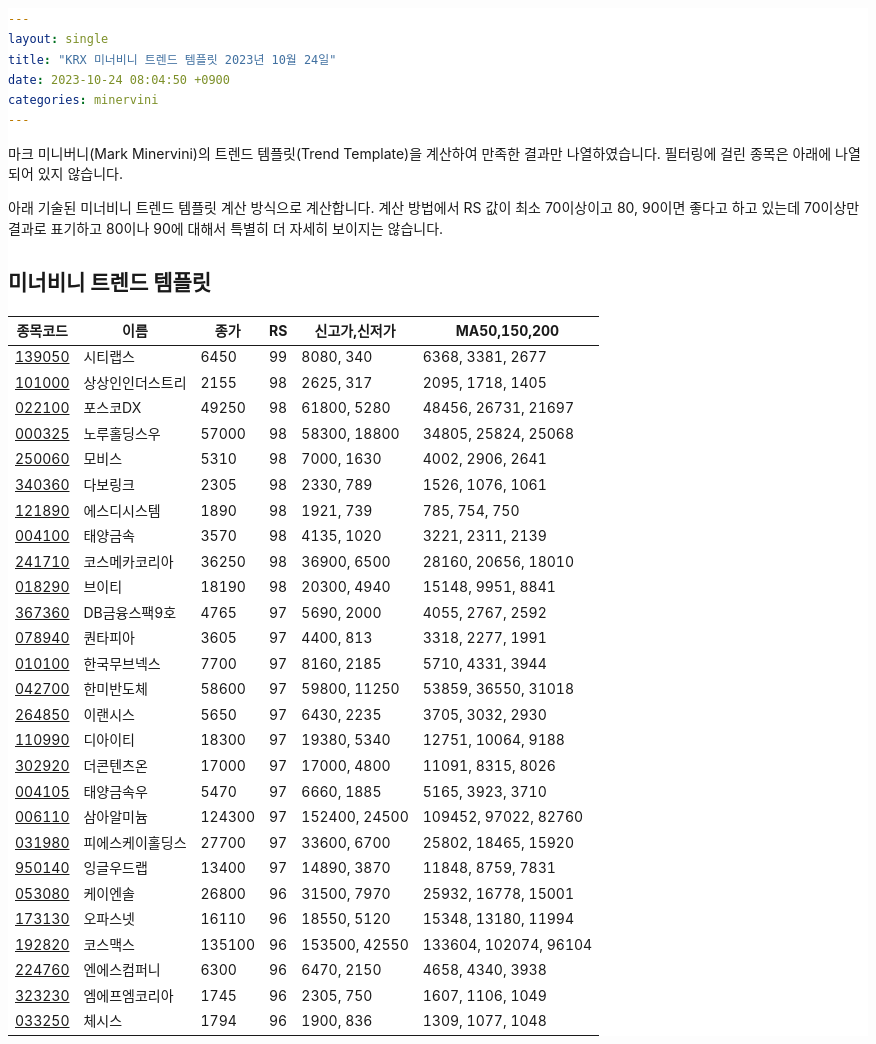 ```yaml
---
layout: single
title: "KRX 미너비니 트렌드 템플릿 2023년 10월 24일"
date: 2023-10-24 08:04:50 +0900
categories: minervini
---
```

마크 미니버니(Mark Minervini)의 트렌드 템플릿(Trend Template)을 계산하여 만족한 결과만 나열하였습니다. 필터링에 걸린 종목은 아래에 나열되어 있지 않습니다.

아래 기술된 미너비니 트렌드 템플릿 계산 방식으로 계산합니다. 계산 방법에서 RS 값이 최소 70이상이고 80, 90이면 좋다고 하고 있는데 70이상만 결과로 표기하고 80이나 90에 대해서 특별히 더 자세히 보이지는 않습니다.

## 미너비니 트렌드 템플릿

|종목코드|이름|종가|RS|신고가,신저가|MA50,150,200|
|------|---|---|--|---------|------------|
|[139050](https://finance.daum.net/quotes/A139050)|시티랩스|6450|99|8080, 340|6368, 3381, 2677|
|[101000](https://finance.daum.net/quotes/A101000)|상상인인더스트리|2155|98|2625, 317|2095, 1718, 1405|
|[022100](https://finance.daum.net/quotes/A022100)|포스코DX|49250|98|61800, 5280|48456, 26731, 21697|
|[000325](https://finance.daum.net/quotes/A000325)|노루홀딩스우|57000|98|58300, 18800|34805, 25824, 25068|
|[250060](https://finance.daum.net/quotes/A250060)|모비스|5310|98|7000, 1630|4002, 2906, 2641|
|[340360](https://finance.daum.net/quotes/A340360)|다보링크|2305|98|2330, 789|1526, 1076, 1061|
|[121890](https://finance.daum.net/quotes/A121890)|에스디시스템|1890|98|1921, 739|785, 754, 750|
|[004100](https://finance.daum.net/quotes/A004100)|태양금속|3570|98|4135, 1020|3221, 2311, 2139|
|[241710](https://finance.daum.net/quotes/A241710)|코스메카코리아|36250|98|36900, 6500|28160, 20656, 18010|
|[018290](https://finance.daum.net/quotes/A018290)|브이티|18190|98|20300, 4940|15148, 9951, 8841|
|[367360](https://finance.daum.net/quotes/A367360)|DB금융스팩9호|4765|97|5690, 2000|4055, 2767, 2592|
|[078940](https://finance.daum.net/quotes/A078940)|퀀타피아|3605|97|4400, 813|3318, 2277, 1991|
|[010100](https://finance.daum.net/quotes/A010100)|한국무브넥스|7700|97|8160, 2185|5710, 4331, 3944|
|[042700](https://finance.daum.net/quotes/A042700)|한미반도체|58600|97|59800, 11250|53859, 36550, 31018|
|[264850](https://finance.daum.net/quotes/A264850)|이랜시스|5650|97|6430, 2235|3705, 3032, 2930|
|[110990](https://finance.daum.net/quotes/A110990)|디아이티|18300|97|19380, 5340|12751, 10064, 9188|
|[302920](https://finance.daum.net/quotes/A302920)|더콘텐츠온|17000|97|17000, 4800|11091, 8315, 8026|
|[004105](https://finance.daum.net/quotes/A004105)|태양금속우|5470|97|6660, 1885|5165, 3923, 3710|
|[006110](https://finance.daum.net/quotes/A006110)|삼아알미늄|124300|97|152400, 24500|109452, 97022, 82760|
|[031980](https://finance.daum.net/quotes/A031980)|피에스케이홀딩스|27700|97|33600, 6700|25802, 18465, 15920|
|[950140](https://finance.daum.net/quotes/A950140)|잉글우드랩|13400|97|14890, 3870|11848, 8759, 7831|
|[053080](https://finance.daum.net/quotes/A053080)|케이엔솔|26800|96|31500, 7970|25932, 16778, 15001|
|[173130](https://finance.daum.net/quotes/A173130)|오파스넷|16110|96|18550, 5120|15348, 13180, 11994|
|[192820](https://finance.daum.net/quotes/A192820)|코스맥스|135100|96|153500, 42550|133604, 102074, 96104|
|[224760](https://finance.daum.net/quotes/A224760)|엔에스컴퍼니|6300|96|6470, 2150|4658, 4340, 3938|
|[323230](https://finance.daum.net/quotes/A323230)|엠에프엠코리아|1745|96|2305, 750|1607, 1106, 1049|
|[033250](https://finance.daum.net/quotes/A033250)|체시스|1794|96|1900, 836|1309, 1077, 1048|